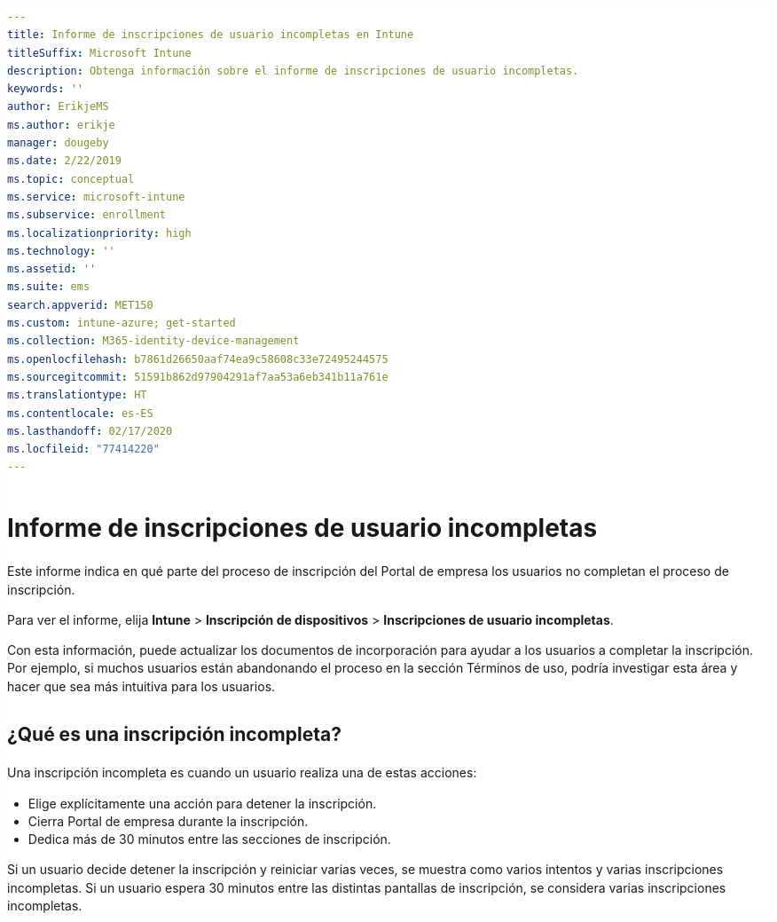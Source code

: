 ```yaml
---
title: Informe de inscripciones de usuario incompletas en Intune
titleSuffix: Microsoft Intune
description: Obtenga información sobre el informe de inscripciones de usuario incompletas.
keywords: ''
author: ErikjeMS
ms.author: erikje
manager: dougeby
ms.date: 2/22/2019
ms.topic: conceptual
ms.service: microsoft-intune
ms.subservice: enrollment
ms.localizationpriority: high
ms.technology: ''
ms.assetid: ''
ms.suite: ems
search.appverid: MET150
ms.custom: intune-azure; get-started
ms.collection: M365-identity-device-management
ms.openlocfilehash: b7861d26650aaf74ea9c58608c33e72495244575
ms.sourcegitcommit: 51591b862d97904291af7aa53a6eb341b11a761e
ms.translationtype: HT
ms.contentlocale: es-ES
ms.lasthandoff: 02/17/2020
ms.locfileid: "77414220"
---
```

# <a name="incomplete-user-enrollments-report"></a>Informe de inscripciones de usuario incompletas

Este informe indica en qué parte del proceso de inscripción del Portal de empresa los usuarios no completan el proceso de inscripción.

Para ver el informe, elija **Intune** > **Inscripción de dispositivos** > **Inscripciones de usuario incompletas**.

Con esta información, puede actualizar los documentos de incorporación para ayudar a los usuarios a completar la inscripción. Por ejemplo, si muchos usuarios están abandonando el proceso en la sección Términos de uso, podría investigar esta área y hacer que sea más intuitiva para los usuarios.

## <a name="what-is-an-incomplete-enrollment"></a>¿Qué es una inscripción incompleta?

Una inscripción incompleta es cuando un usuario realiza una de estas acciones:

- Elige explícitamente una acción para detener la inscripción.
- Cierra Portal de empresa durante la inscripción.
- Dedica más de 30 minutos entre las secciones de inscripción.

Si un usuario decide detener la inscripción y reiniciar varias veces, se muestra como varios intentos y varias inscripciones incompletas. Si un usuario espera 30 minutos entre las distintas pantallas de inscripción, se considera varias inscripciones incompletas.
